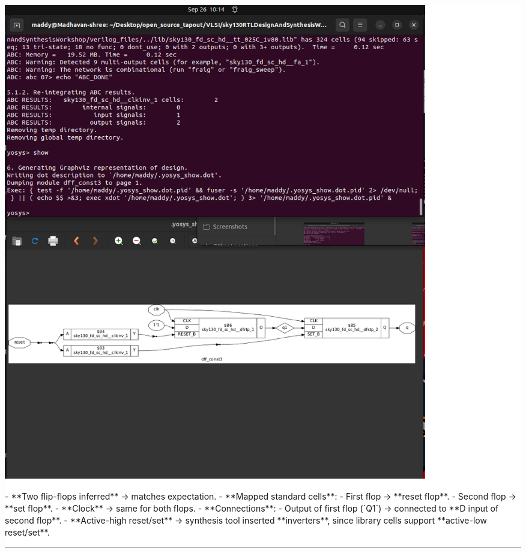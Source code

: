   <img src="./ASSETS/27.png" width="700" alt="image 27"/>
</p>
- **Two flip-flops inferred** → matches expectation.
- **Mapped standard cells**:
    - First flop → **reset flop**.
    - Second flop → **set flop**.
- **Clock** → same for both flops.
- **Connections**:
    - Output of first flop (`Q1`) → connected to **D input of second flop**.
- **Active-high reset/set** → synthesis tool inserted **inverters**, since library cells support **active-low reset/set**.

---
